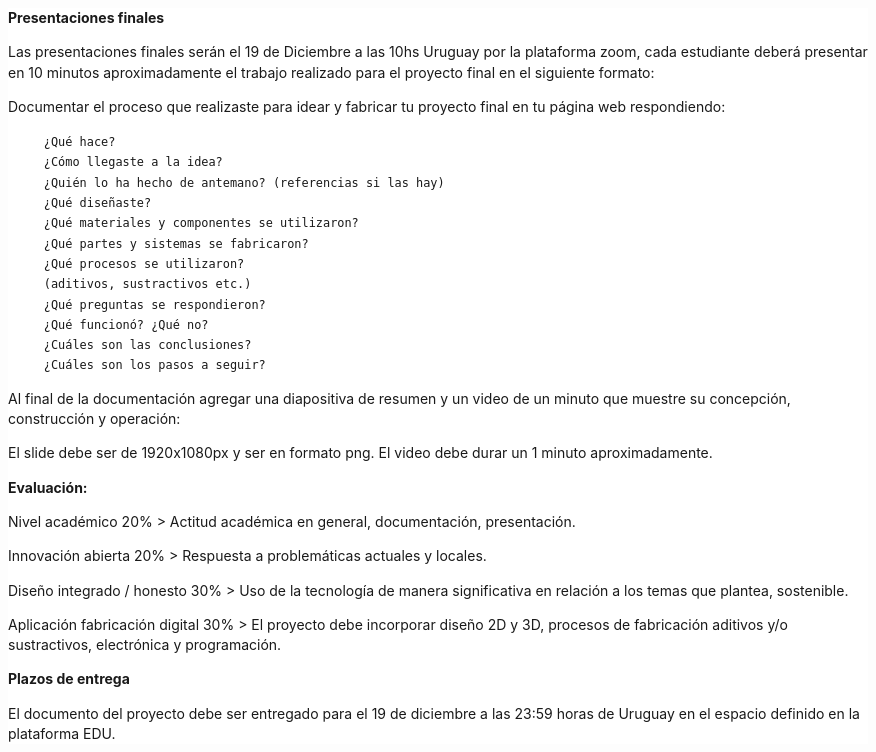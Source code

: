**Presentaciones finales**

Las presentaciones finales serán el 19 de Diciembre a las 10hs Uruguay por la plataforma zoom, cada estudiante deberá presentar en 10 minutos aproximadamente el trabajo realizado para el proyecto final en el siguiente formato: 

Documentar el proceso que realizaste para idear y fabricar tu proyecto final en tu página web respondiendo:

         ¿Qué hace?
         ¿Cómo llegaste a la idea?
         ¿Quién lo ha hecho de antemano? (referencias si las hay)
         ¿Qué diseñaste?
         ¿Qué materiales y componentes se utilizaron?
         ¿Qué partes y sistemas se fabricaron?
         ¿Qué procesos se utilizaron?
         (aditivos, sustractivos etc.)
         ¿Qué preguntas se respondieron?
         ¿Qué funcionó? ¿Qué no?
         ¿Cuáles son las conclusiones?
         ¿Cuáles son los pasos a seguir?

Al final de la documentación agregar una diapositiva de resumen y un video de un minuto que muestre su concepción, construcción y operación:

El slide debe ser de 1920x1080px y ser en formato png. 
El video debe durar un 1 minuto aproximadamente. 

**Evaluación:**
                        
Nivel académico 20% > Actitud académica en general, documentación, presentación. 
                        
Innovación abierta 20% > Respuesta a problemáticas actuales y locales.      
                        
Diseño integrado / honesto 30% > Uso de la tecnología de manera significativa en relación a los temas que plantea, sostenible.
                        
Aplicación fabricación digital 30% > El proyecto debe incorporar diseño 2D y 3D, procesos de fabricación aditivos y/o sustractivos, electrónica y programación.        

**Plazos de entrega**

El documento del proyecto debe ser entregado para el 19 de diciembre a las 23:59 horas de Uruguay en el espacio definido en la plataforma EDU.

